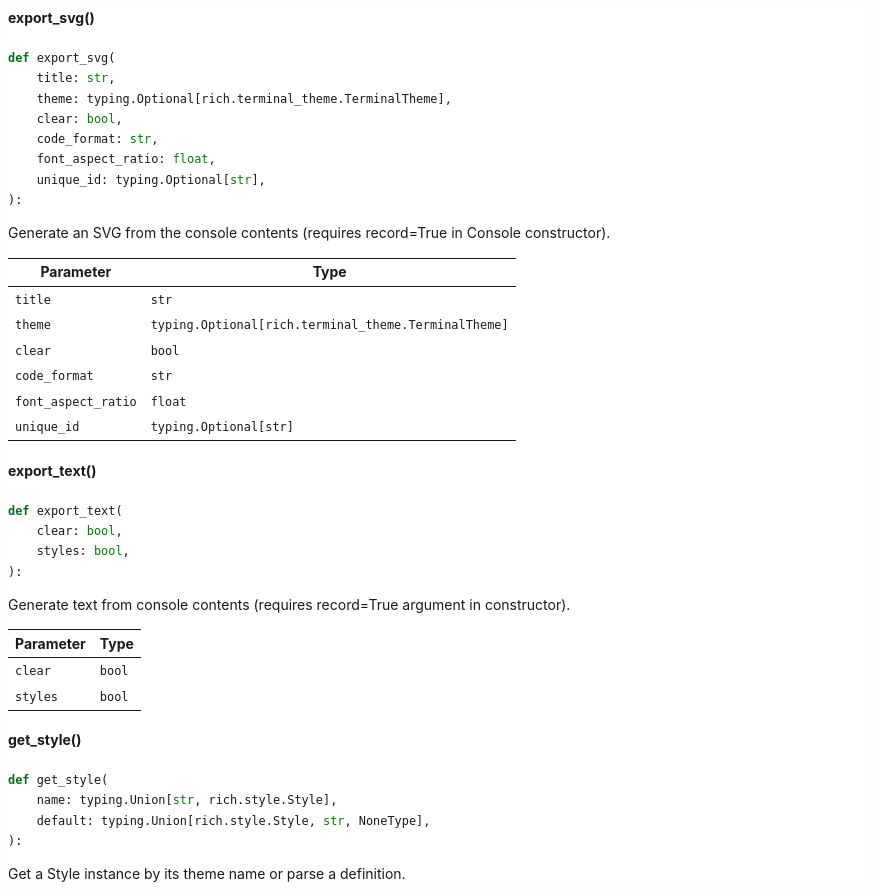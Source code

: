 #### export_svg()

```python
def export_svg(
    title: str,
    theme: typing.Optional[rich.terminal_theme.TerminalTheme],
    clear: bool,
    code_format: str,
    font_aspect_ratio: float,
    unique_id: typing.Optional[str],
):
```
Generate an SVG from the console contents (requires record=True in Console constructor).



| Parameter | Type |
|-|-|
| `title` | `str` |
| `theme` | `typing.Optional[rich.terminal_theme.TerminalTheme]` |
| `clear` | `bool` |
| `code_format` | `str` |
| `font_aspect_ratio` | `float` |
| `unique_id` | `typing.Optional[str]` |

#### export_text()

```python
def export_text(
    clear: bool,
    styles: bool,
):
```
Generate text from console contents (requires record=True argument in constructor).



| Parameter | Type |
|-|-|
| `clear` | `bool` |
| `styles` | `bool` |

#### get_style()

```python
def get_style(
    name: typing.Union[str, rich.style.Style],
    default: typing.Union[rich.style.Style, str, NoneType],
):
```
Get a Style instance by its theme name or parse a definition.
